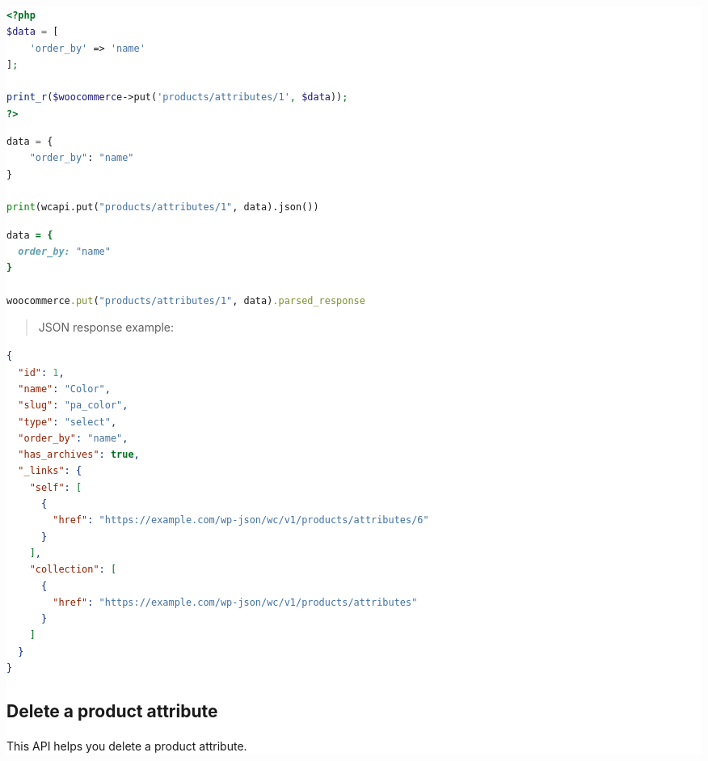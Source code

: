 ```php
<?php
$data = [
    'order_by' => 'name'
];

print_r($woocommerce->put('products/attributes/1', $data));
?>
```

```python
data = {
    "order_by": "name"
}

print(wcapi.put("products/attributes/1", data).json())
```

```ruby
data = {
  order_by: "name"
}

woocommerce.put("products/attributes/1", data).parsed_response
```

> JSON response example:

```json
{
  "id": 1,
  "name": "Color",
  "slug": "pa_color",
  "type": "select",
  "order_by": "name",
  "has_archives": true,
  "_links": {
    "self": [
      {
        "href": "https://example.com/wp-json/wc/v1/products/attributes/6"
      }
    ],
    "collection": [
      {
        "href": "https://example.com/wp-json/wc/v1/products/attributes"
      }
    ]
  }
}
```

## Delete a product attribute ##

This API helps you delete a product attribute.
